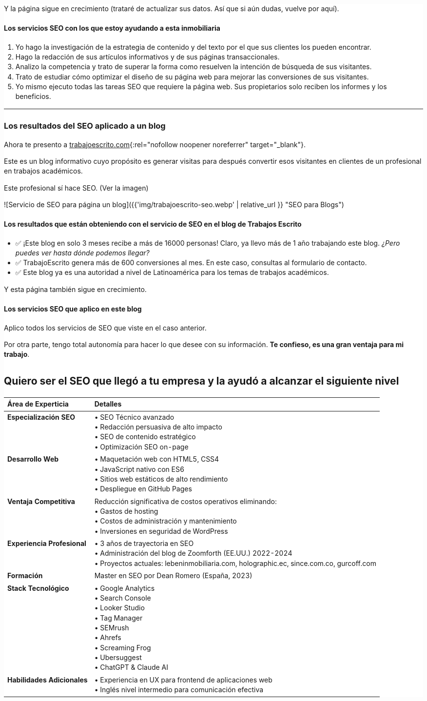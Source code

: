 Y la página sigue en crecimiento (trataré de actualizar sus datos. Así que si aún dudas, vuelve por aquí).

#### Los servicios SEO con los que estoy ayudando a esta inmobiliaria

1. Yo hago la investigación de la estrategia de contenido y del texto por el que sus clientes los pueden encontrar.
2. Hago la redacción de sus artículos informativos y de sus páginas transaccionales.
3. Analizo la competencia y trato de superar la forma como resuelven la intención de búsqueda de sus visitantes.
4. Trato de estudiar cómo optimizar el diseño de su página web para mejorar las conversiones de sus visitantes.
5. Yo mismo ejecuto todas las tareas SEO que requiere la página web. Sus propietarios solo reciben los informes y los beneficios.

----

### Los resultados del SEO aplicado a un blog

Ahora te presento a [trabajoescrito.com](https://trabajoescrito.com){:rel="nofollow noopener noreferrer" target="_blank"}.

Este es un blog informativo cuyo propósito es generar visitas para después convertir esos visitantes en clientes de un profesional en trabajos académicos.

Este profesional sí hace SEO. (Ver la imagen)

![Servicio de SEO para página un blog]({{'img/trabajoescrito-seo.webp' | relative_url }} "SEO para Blogs")

#### Los resultados que están obteniendo con el servicio de SEO en el blog de Trabajos Escrito

* ✅ ¡Este blog en solo 3 meses recibe a más de 16000 personas! Claro, ya llevo más de 1 año trabajando este blog. *¿Pero puedes ver hasta dónde podemos llegar?*
* ✅ TrabajoEscrito genera más de 600 conversiones al mes. En este caso, consultas al formulario de contacto.
* ✅ Este blog ya es una autoridad a nivel de Latinoamérica para los temas de trabajos académicos.

Y esta página también sigue en crecimiento.

#### Los servicios SEO que aplico en este blog

Aplico todos los servicios de SEO que viste en el caso anterior.

Por otra parte, tengo total autonomía para hacer lo que desee con su información. **Te confieso, es una gran ventaja para mi trabajo**.

## Quiero ser el SEO que llegó a tu empresa y la ayudó a alcanzar el siguiente nivel

| Área de Experticia | Detalles |
|:-------------------|:---------|
| **Especialización SEO** | • SEO Técnico avanzado<br>• Redacción persuasiva de alto impacto<br>• SEO de contenido estratégico<br>• Optimización SEO on-page |
| **Desarrollo Web** | • Maquetación web con HTML5, CSS4<br>• JavaScript nativo con ES6<br>• Sitios web estáticos de alto rendimiento<br>• Despliegue en GitHub Pages |
| **Ventaja Competitiva** | Reducción significativa de costos operativos eliminando:<br>• Gastos de hosting<br>• Costos de administración y mantenimiento<br>• Inversiones en seguridad de WordPress |
| **Experiencia Profesional** | • 3 años de trayectoria en SEO<br>• Administración del blog de Zoomforth (EE.UU.) 2022-2024<br>• Proyectos actuales: lebeninmobiliaria.com, holographic.ec, since.com.co, gurcoff.com |
| **Formación** | Master en SEO por Dean Romero (España, 2023) |
| **Stack Tecnológico** | • Google Analytics<br>• Search Console<br>• Looker Studio<br>• Tag Manager<br>• SEMrush<br>• Ahrefs<br>• Screaming Frog<br>• Ubersuggest<br>• ChatGPT & Claude AI |
| **Habilidades Adicionales** | • Experiencia en UX para frontend de aplicaciones web<br>• Inglés nivel intermedio para comunicación efectiva |
